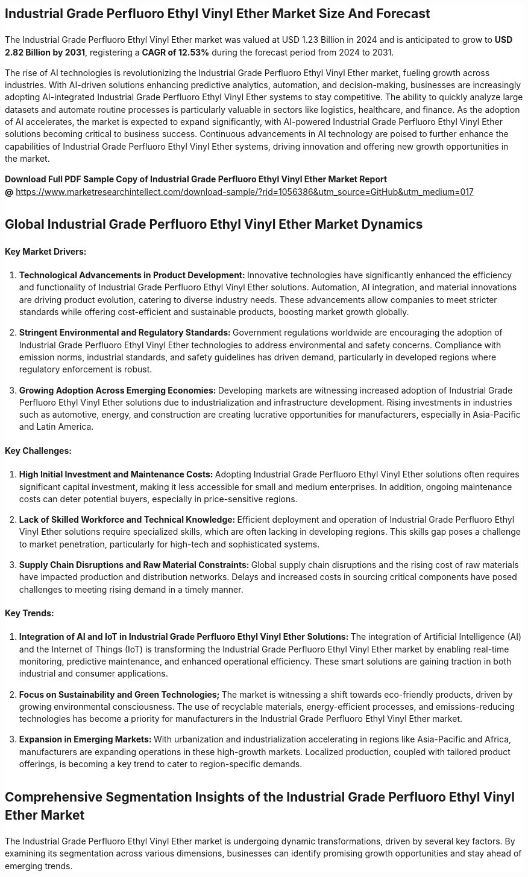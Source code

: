 <h2>Industrial Grade Perfluoro Ethyl Vinyl Ether Market Size And Forecast</h2><p>The Industrial Grade Perfluoro Ethyl Vinyl Ether market was valued at USD 1.23 Billion in 2024 and is anticipated to grow to <strong>USD 2.82 Billion by 2031</strong>, registering a <strong>CAGR of 12.53%</strong> during the forecast period from 2024 to 2031.</p><p>The rise of AI technologies is revolutionizing the Industrial Grade Perfluoro Ethyl Vinyl Ether market, fueling growth across industries. With AI-driven solutions enhancing predictive analytics, automation, and decision-making, businesses are increasingly adopting AI-integrated Industrial Grade Perfluoro Ethyl Vinyl Ether systems to stay competitive. The ability to quickly analyze large datasets and automate routine processes is particularly valuable in sectors like logistics, healthcare, and finance. As the adoption of AI accelerates, the market is expected to expand significantly, with AI-powered Industrial Grade Perfluoro Ethyl Vinyl Ether solutions becoming critical to business success. Continuous advancements in AI technology are poised to further enhance the capabilities of Industrial Grade Perfluoro Ethyl Vinyl Ether systems, driving innovation and offering new growth opportunities in the market.</p><p><strong>Download Full PDF Sample Copy of Industrial Grade Perfluoro Ethyl Vinyl Ether Market Report @</strong>&nbsp;<a href="https://www.marketresearchintellect.com/download-sample/?rid=1056386&amp;utm_source=GitHub&amp;utm_medium=017">https://www.marketresearchintellect.com/download-sample/?rid=1056386&amp;utm_source=GitHub&amp;utm_medium=017</a></p><h2>Global Industrial Grade Perfluoro Ethyl Vinyl Ether Market Dynamics</h2><h4><strong>Key Market Drivers:</strong></h4><ol><li><p><strong>Technological Advancements in Product Development:&nbsp;</strong>Innovative technologies have significantly enhanced the efficiency and functionality of Industrial Grade Perfluoro Ethyl Vinyl Ether solutions. Automation, AI integration, and material innovations are driving product evolution, catering to diverse industry needs. These advancements allow companies to meet stricter standards while offering cost-efficient and sustainable products, boosting market growth globally.</p></li><li><p><strong>Stringent Environmental and Regulatory Standards:&nbsp;</strong>Government regulations worldwide are encouraging the adoption of Industrial Grade Perfluoro Ethyl Vinyl Ether technologies to address environmental and safety concerns. Compliance with emission norms, industrial standards, and safety guidelines has driven demand, particularly in developed regions where regulatory enforcement is robust.</p></li><li><p><strong>Growing Adoption Across Emerging Economies:&nbsp;</strong>Developing markets are witnessing increased adoption of Industrial Grade Perfluoro Ethyl Vinyl Ether solutions due to industrialization and infrastructure development. Rising investments in industries such as automotive, energy, and construction are creating lucrative opportunities for manufacturers, especially in Asia-Pacific and Latin America.</p></li></ol><h4><strong>Key Challenges:</strong></h4><ol><li><p><strong>High Initial Investment and Maintenance Costs:&nbsp;</strong>Adopting Industrial Grade Perfluoro Ethyl Vinyl Ether solutions often requires significant capital investment, making it less accessible for small and medium enterprises. In addition, ongoing maintenance costs can deter potential buyers, especially in price-sensitive regions.</p></li><li><p><strong>Lack of Skilled Workforce and Technical Knowledge:&nbsp;</strong>Efficient deployment and operation of Industrial Grade Perfluoro Ethyl Vinyl Ether solutions require specialized skills, which are often lacking in developing regions. This skills gap poses a challenge to market penetration, particularly for high-tech and sophisticated systems.</p></li><li><p><strong>Supply Chain Disruptions and Raw Material Constraints:&nbsp;</strong>Global supply chain disruptions and the rising cost of raw materials have impacted production and distribution networks. Delays and increased costs in sourcing critical components have posed challenges to meeting rising demand in a timely manner.</p></li></ol><h4><strong>Key Trends:</strong></h4><ol><li><p><strong>Integration of AI and IoT in Industrial Grade Perfluoro Ethyl Vinyl Ether Solutions:&nbsp;</strong>The integration of Artificial Intelligence (AI) and the Internet of Things (IoT) is transforming the Industrial Grade Perfluoro Ethyl Vinyl Ether market by enabling real-time monitoring, predictive maintenance, and enhanced operational efficiency. These smart solutions are gaining traction in both industrial and consumer applications.</p></li><li><p><strong>Focus on Sustainability and Green Technologies;&nbsp;</strong>The market is witnessing a shift towards eco-friendly products, driven by growing environmental consciousness. The use of recyclable materials, energy-efficient processes, and emissions-reducing technologies has become a priority for manufacturers in the Industrial Grade Perfluoro Ethyl Vinyl Ether market.</p></li><li><p><strong>Expansion in Emerging Markets:&nbsp;</strong>With urbanization and industrialization accelerating in regions like Asia-Pacific and Africa, manufacturers are expanding operations in these high-growth markets. Localized production, coupled with tailored product offerings, is becoming a key trend to cater to region-specific demands.</p></li></ol><div class="article-main__content" data-test-id="publishing-text-block"><h2>Comprehensive Segmentation Insights of the Industrial Grade Perfluoro Ethyl Vinyl Ether Market</h2><p>The Industrial Grade Perfluoro Ethyl Vinyl Ether market is undergoing dynamic transformations, driven by several key factors. By examining its segmentation across various dimensions, businesses can identify promising growth opportunities and stay ahead of emerging trends.
